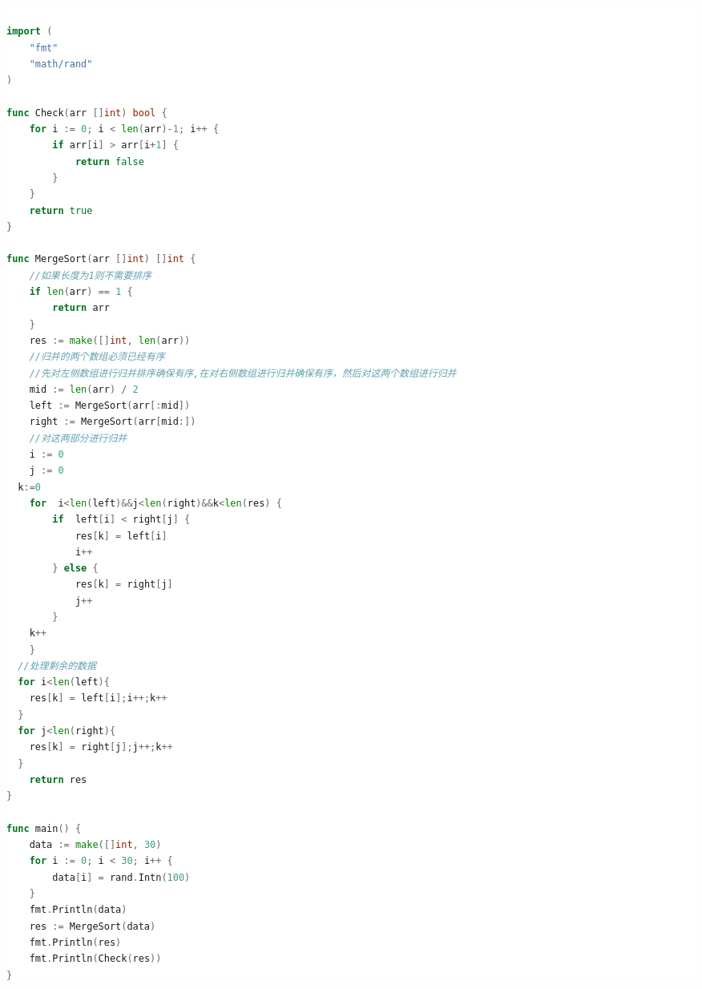 ```go

import (
	"fmt"
	"math/rand"
)

func Check(arr []int) bool {
	for i := 0; i < len(arr)-1; i++ {
		if arr[i] > arr[i+1] {
			return false
		}
	}
	return true
}

func MergeSort(arr []int) []int {
	//如果长度为1则不需要排序
	if len(arr) == 1 {
		return arr
	}
	res := make([]int, len(arr))
	//归并的两个数组必须已经有序
	//先对左侧数组进行归并排序确保有序,在对右侧数组进行归并确保有序，然后对这两个数组进行归并
	mid := len(arr) / 2
	left := MergeSort(arr[:mid])
	right := MergeSort(arr[mid:])
	//对这两部分进行归并
	i := 0
	j := 0
  k:=0
	for  i<len(left)&&j<len(right)&&k<len(res) {
		if  left[i] < right[j] {
			res[k] = left[i]
			i++
		} else {
			res[k] = right[j]
			j++
		}
    k++
	}
  //处理剩余的数据
  for i<len(left){
    res[k] = left[i];i++;k++
  }
  for j<len(right){
    res[k] = right[j];j++;k++
  }
	return res
}

func main() {
	data := make([]int, 30)
	for i := 0; i < 30; i++ {
		data[i] = rand.Intn(100)
	}
	fmt.Println(data)
	res := MergeSort(data)
	fmt.Println(res)
	fmt.Println(Check(res))
}
```
